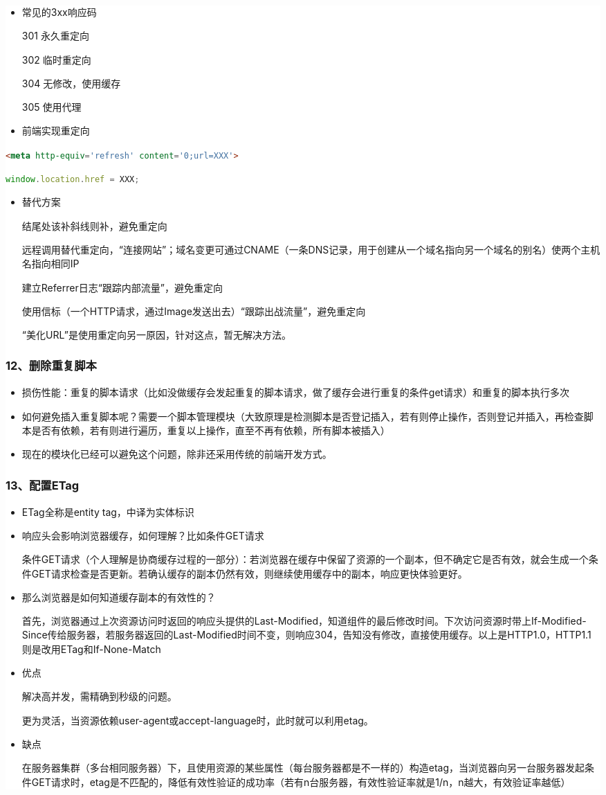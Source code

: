 - 常见的3xx响应码

  301 永久重定向

  302 临时重定向

  304 无修改，使用缓存

  305 使用代理

- 前端实现重定向
```html
<meta http-equiv='refresh' content='0;url=XXX'>
```

```javascript
window.location.href = XXX;
```

- 替代方案

  结尾处该补斜线则补，避免重定向

  远程调用替代重定向，“连接网站”；域名变更可通过CNAME（一条DNS记录，用于创建从一个域名指向另一个域名的别名）使两个主机名指向相同IP

  建立Referrer日志“跟踪内部流量”，避免重定向

  使用信标（一个HTTP请求，通过Image发送出去）“跟踪出战流量”，避免重定向

  “美化URL”是使用重定向另一原因，针对这点，暂无解决方法。

### 12、删除重复脚本
- 损伤性能：重复的脚本请求（比如没做缓存会发起重复的脚本请求，做了缓存会进行重复的条件get请求）和重复的脚本执行多次

- 如何避免插入重复脚本呢？需要一个脚本管理模块（大致原理是检测脚本是否登记插入，若有则停止操作，否则登记并插入，再检查脚本是否有依赖，若有则进行遍历，重复以上操作，直至不再有依赖，所有脚本被插入）

- 现在的模块化已经可以避免这个问题，除非还采用传统的前端开发方式。

### 13、配置ETag
- ETag全称是entity tag，中译为实体标识

- 响应头会影响浏览器缓存，如何理解？比如条件GET请求

  条件GET请求（个人理解是协商缓存过程的一部分）：若浏览器在缓存中保留了资源的一个副本，但不确定它是否有效，就会生成一个条件GET请求检查是否更新。若确认缓存的副本仍然有效，则继续使用缓存中的副本，响应更快体验更好。

- 那么浏览器是如何知道缓存副本的有效性的？
  
  首先，浏览器通过上次资源访问时返回的响应头提供的Last-Modified，知道组件的最后修改时间。下次访问资源时带上If-Modified- Since传给服务器，若服务器返回的Last-Modified时间不变，则响应304，告知没有修改，直接使用缓存。以上是HTTP1.0，HTTP1.1则是改用ETag和If-None-Match
  
- 优点
  
  解决高并发，需精确到秒级的问题。

  更为灵活，当资源依赖user-agent或accept-language时，此时就可以利用etag。

- 缺点

  在服务器集群（多台相同服务器）下，且使用资源的某些属性（每台服务器都是不一样的）构造etag，当浏览器向另一台服务器发起条件GET请求时，etag是不匹配的，降低有效性验证的成功率（若有n台服务器，有效性验证率就是1/n，n越大，有效验证率越低）
